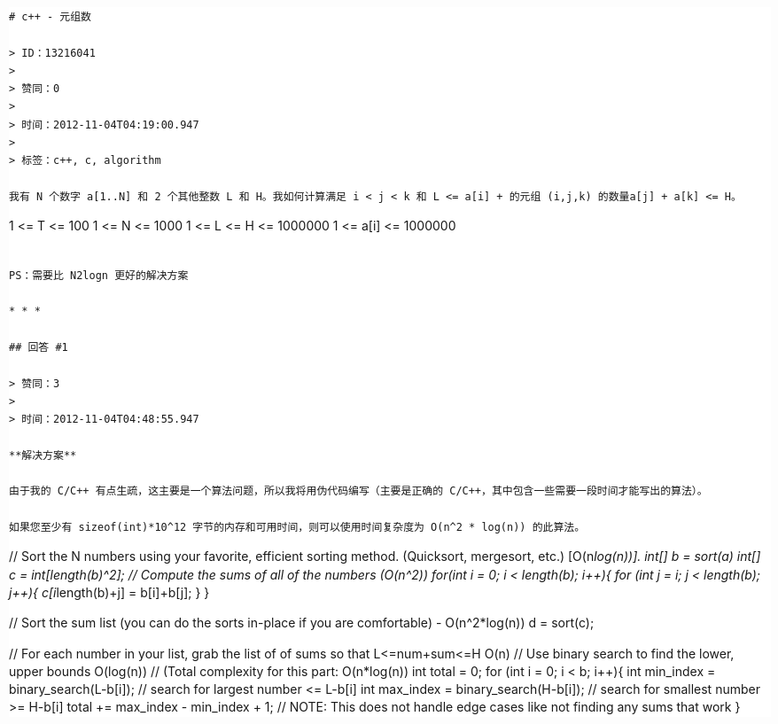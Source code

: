 ```
# c++ - 元组数

> ID：13216041
> 
> 赞同：0
> 
> 时间：2012-11-04T04:19:00.947
> 
> 标签：c++, c, algorithm

我有 N 个数字 a[1..N] 和 2 个其他整数 L 和 H。我如何计算满足 i < j < k 和 L <= a[i] + 的元组 (i,j,k) 的数量a[j] + a[k] <= H。

```
1 <= T <= 100
1 <= N <= 1000
1 <= L <= H <= 1000000
1 <= a[i] <= 1000000 
```

PS：需要比 N2logn 更好的解决方案

* * *

## 回答 #1

> 赞同：3
> 
> 时间：2012-11-04T04:48:55.947

**解决方案**

由于我的 C/C++ 有点生疏，这主要是一个算法问题，所以我将用伪代码编写（主要是正确的 C/C++，其中包含一些需要一段时间才能写出的算法）。

如果您至少有 sizeof(int)*10^12 字节的内存和可用时间，则可以使用时间复杂度为 O(n^2 * log(n)) 的此算法。

```
// Sort the N numbers using your favorite, efficient sorting method. (Quicksort, mergesort, etc.) [O(n*log(n))].
int[] b = sort(a)
int[] c = int[length(b)^2];
// Compute the sums of all of the numbers (O(n^2))
for(int i = 0; i < length(b); i++){
    for (int j = i; j < length(b); j++){
        c[i*length(b)+j] = b[i]+b[j];
    }
}

// Sort the sum list (you can do the sorts in-place if you are comfortable) - O(n^2*log(n))
d = sort(c);

// For each number in your list, grab the list of of sums so that L<=num+sum<=H O(n)
// Use binary search to find the lower, upper bounds O(log(n))
// (Total complexity for this part: O(n*log(n))
int total = 0;
for (int i = 0; i < b; i++){
    int min_index = binary_search(L-b[i]); // search for largest number <= L-b[i]
    int max_index = binary_search(H-b[i]); // search for smallest number >= H-b[i]
    total += max_index - min_index + 1; // NOTE: This does not handle edge cases like not finding any sums that work
}
